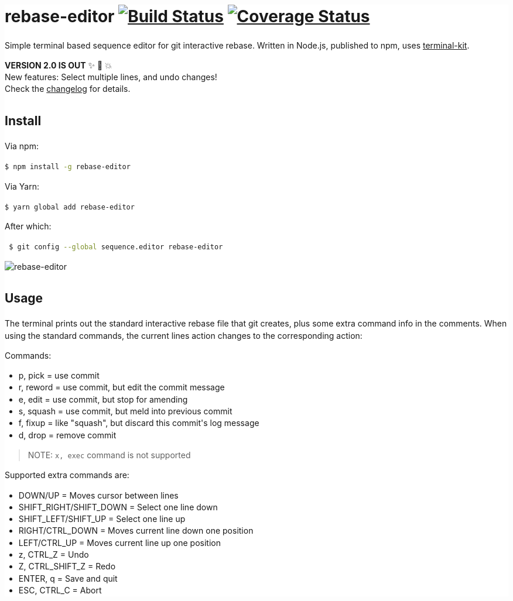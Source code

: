 # rebase-editor [![Build Status](https://travis-ci.org/sjurba/rebase-editor.svg?branch=master)](https://travis-ci.org/sjurba/rebase-editor) [![Coverage Status](https://coveralls.io/repos/github/sjurba/rebase-editor/badge.svg?branch=master)](https://coveralls.io/github/sjurba/rebase-editor?branch=master)

Simple terminal based sequence editor for git interactive rebase.
Written in Node.js, published to npm, uses [terminal-kit](https://github.com/cronvel/terminal-kit).

**VERSION 2.0 IS OUT** :sparkles: :camel: :boom:</br>
New features: Select multiple lines, and undo changes!</br>
Check the [changelog](#changelog) for details.

## Install

Via npm:
```bash
$ npm install -g rebase-editor
```

Via Yarn:
```bash
$ yarn global add rebase-editor
```

After which:
```bash
 $ git config --global sequence.editor rebase-editor
````

![rebase-editor](https://github.com/sjurba/rebase-editor/raw/master/rebase-editor.gif)

## Usage
The terminal prints out the standard interactive rebase file that git creates, plus some extra command info in the comments.
When using the standard commands, the current lines action changes to the corresponding action:

Commands:
 - p, pick = use commit
 - r, reword = use commit, but edit the commit message
 - e, edit = use commit, but stop for amending
 - s, squash = use commit, but meld into previous commit
 - f, fixup = like "squash", but discard this commit's log message
 - d, drop = remove commit

 >NOTE: `x, exec` command is not supported

Supported extra commands are:
  - DOWN/UP = Moves cursor between lines
  - SHIFT_RIGHT/SHIFT_DOWN = Select one line down
  - SHIFT_LEFT/SHIFT_UP = Select one line up
  - RIGHT/CTRL_DOWN = Moves current line down one position
  - LEFT/CTRL_UP = Moves current line up one position
  - z, CTRL_Z = Undo
  - Z, CTRL_SHIFT_Z = Redo
  - ENTER, q = Save and quit
  - ESC, CTRL_C = Abort
